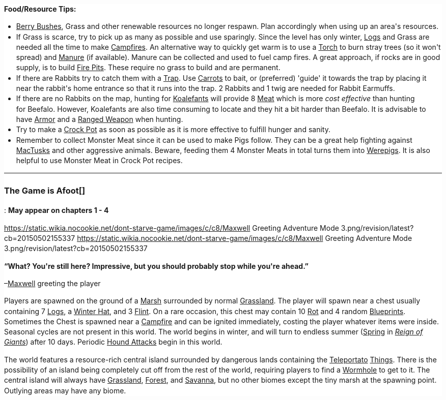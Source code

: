 **​Food/Resource Tips:**

* [Berry Bushes](/wiki/Berry_Bush "Berry Bush"), Grass and other renewable resources no longer respawn. Plan accordingly when using up an area's resources.
* If Grass is scarce, try to pick up as many as possible and use sparingly. Since the level has only winter, [Logs](/wiki/Log "Log") and Grass are needed all the time to make [Campfires](/wiki/Campfire "Campfire"). An alternative way to quickly get warm is to use a [Torch](/wiki/Torch "Torch") to burn stray trees (so it won't spread) and [Manure](/wiki/Manure "Manure") (if available). Manure can be collected and used to fuel camp fires. A great approach, if rocks are in good supply, is to build [Fire Pits](/wiki/Fire_Pit "Fire Pit"). These require no grass to build and are permanent.
* If there are Rabbits try to catch them with a [Trap](/wiki/Trap "Trap"). Use [Carrots](/wiki/Carrot "Carrot") to bait, or (preferred) 'guide' it towards the trap by placing it near the rabbit's home entrance so that it runs into the trap. 2 Rabbits and 1 twig are needed for Rabbit Earmuffs.
* If there are no Rabbits on the map, hunting for [Koalefants](/wiki/Koalefant "Koalefant") will provide 8 [Meat](/wiki/Meat "Meat") which is more *cost effective* than hunting for Beefalo. However, Koalefants are also time consuming to locate and they hit a bit harder than Beefalo. It is advisable to have [Armor](/wiki/Armor "Armor") and a [Ranged Weapon](/wiki/Category:Ranged_Weapons "Category:Ranged Weapons") when hunting.
* Try to make a [Crock Pot](/wiki/Crock_Pot "Crock Pot") as soon as possible as it is more effective to fulfill hunger and sanity.
* Remember to collect Monster Meat since it can be used to make Pigs follow. They can be a great help fighting against [MacTusks](/wiki/MacTusk "MacTusk") and other aggressive animals. Beware, feeding them 4 Monster Meats in total turns them into [Werepigs](/wiki/Werepigs "Werepigs"). It is also helpful to use Monster Meat in Crock Pot recipes.

---

### The Game is Afoot[]

:   **May appear on chapters 1 - 4**

 https://static.wikia.nocookie.net/dont-starve-game/images/c/c8/Maxwell Greeting Adventure Mode 3.png/revision/latest?cb=20150502155337 https://static.wikia.nocookie.net/dont-starve-game/images/c/c8/Maxwell Greeting Adventure Mode 3.png/revision/latest?cb=20150502155337 



 

**“**What? You're still here? Impressive, but you should probably stop while you're ahead.**”**

–[Maxwell](/wiki/Maxwell_(NPC) "Maxwell (NPC)") greeting the player

Players are spawned on the ground of a [Marsh](/wiki/Marsh "Marsh") surrounded by normal [Grassland](/wiki/Grassland "Grassland"). The player will spawn near a chest usually containing 7 [Logs](/wiki/Log "Log"), a [Winter Hat](/wiki/Winter_Hat "Winter Hat"), and 3 [Flint](/wiki/Flint "Flint"). On a rare occasion, this chest may contain 10 [Rot](/wiki/Rot "Rot") and 4 random [Blueprints](/wiki/Blueprint "Blueprint"). Sometimes the Chest is spawned near a [Campfire](/wiki/Campfire "Campfire") and can be ignited immediately, costing the player whatever items were inside. Seasonal cycles are not present in this world. The world begins in winter, and will turn to endless summer ([Spring](/wiki/Spring "Spring") in *[Reign of Giants](/wiki/Don%27t_Starve:_Reign_of_Giants "Don't Starve: Reign of Giants")*) after 10 days. Periodic [Hound Attacks](/wiki/Hound "Hound") begin in this world.

The world features a resource-rich central island surrounded by dangerous lands containing the [Teleportato](/wiki/Teleportato "Teleportato") [Things](/wiki/Things "Things"). There is the possibility of an island being completely cut off from the rest of the world, requiring players to find a [Wormhole](/wiki/Wormhole "Wormhole") to get to it. The central island will always have [Grassland](/wiki/Grasslands "Grasslands"), [Forest](/wiki/Forest "Forest"), and [Savanna](/wiki/Savanna "Savanna"), but no other biomes except the tiny marsh at the spawning point. Outlying areas may have any biome.
